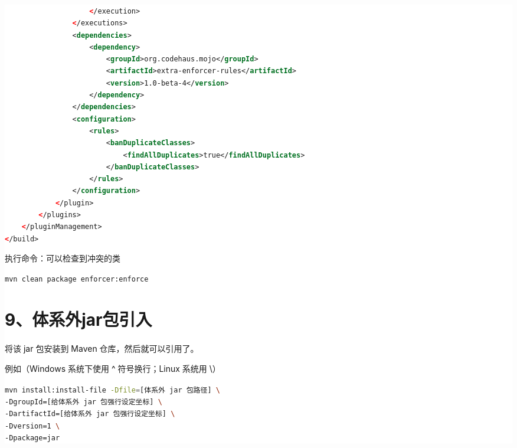 ```xml
                    </execution>
                </executions>
                <dependencies>
                    <dependency>
                        <groupId>org.codehaus.mojo</groupId>
                        <artifactId>extra-enforcer-rules</artifactId>
                        <version>1.0-beta-4</version>
                    </dependency>
                </dependencies>
                <configuration>
                    <rules>
                        <banDuplicateClasses>
                            <findAllDuplicates>true</findAllDuplicates>
                        </banDuplicateClasses>
                    </rules>
                </configuration>
            </plugin>
        </plugins>
    </pluginManagement>
</build>
```

执行命令：可以检查到冲突的类

```sh
mvn clean package enforcer:enforce
```

# 9、体系外jar包引入

将该 jar 包安装到 Maven 仓库，然后就可以引用了。

例如（Windows 系统下使用 ^ 符号换行；Linux 系统用 \）

```sh
mvn install:install-file -Dfile=[体系外 jar 包路径] \
-DgroupId=[给体系外 jar 包强行设定坐标] \
-DartifactId=[给体系外 jar 包强行设定坐标] \
-Dversion=1 \
-Dpackage=jar
```
